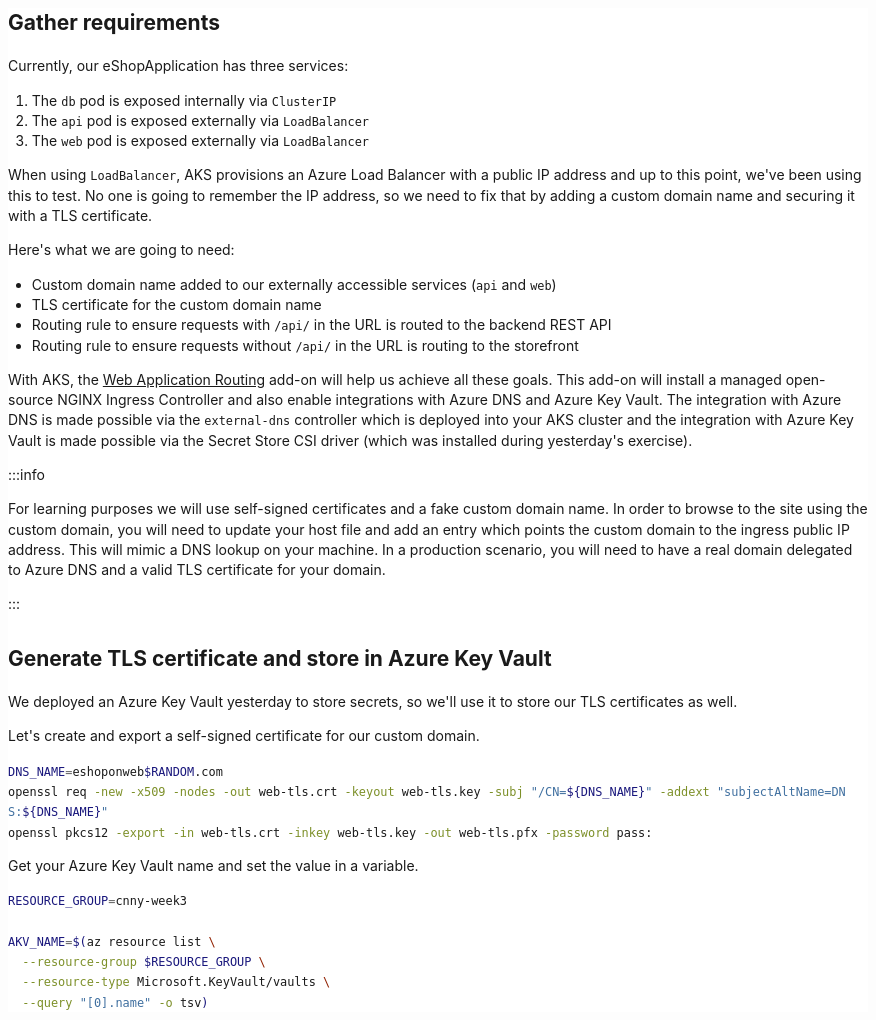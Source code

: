 



## Gather requirements

Currently, our eShopApplication has three services:

1. The `db` pod is exposed internally via `ClusterIP`
1. The `api` pod is exposed externally via `LoadBalancer`
1. The `web` pod is exposed externally via `LoadBalancer`

When using `LoadBalancer`, AKS provisions an Azure Load Balancer with a public IP address and up to this point, we've been using this to test. No one is going to remember the IP address, so we need to fix that by adding a custom domain name and securing it with a TLS certificate.

Here's what we are going to need:

* Custom domain name added to our externally accessible services (`api` and `web`)
* TLS certificate for the custom domain name
* Routing rule to ensure requests with `/api/` in the URL is routed to the backend REST API
* Routing rule to ensure requests without `/api/` in the URL is routing to the storefront

With AKS, the [Web Application Routing](https://learn.microsoft.com/azure/aks/web-app-routing?WT.mc_id=containers-84290-pauyu&tabs=without-osm) add-on will help us achieve all these goals. This add-on will install a managed open-source NGINX Ingress Controller and also enable integrations with Azure DNS and Azure Key Vault. The integration with Azure DNS is made possible via the `external-dns` controller which is deployed into your AKS cluster and the integration with Azure Key Vault is made possible via the Secret Store CSI driver (which was installed during yesterday's exercise).

:::info

For learning purposes we will use self-signed certificates and a fake custom domain name. In order to browse to the site using the custom domain, you will need to update your host file and add an entry which points the custom domain to the ingress public IP address. This will mimic a DNS lookup on your machine. In a production scenario, you will need to have a real domain delegated to Azure DNS and a valid TLS certificate for your domain.

:::

## Generate TLS certificate and store in Azure Key Vault

We deployed an Azure Key Vault yesterday to store secrets, so we'll use it to store our TLS certificates as well.

Let's create and export a self-signed certificate for our custom domain.

```bash
DNS_NAME=eshoponweb$RANDOM.com
openssl req -new -x509 -nodes -out web-tls.crt -keyout web-tls.key -subj "/CN=${DNS_NAME}" -addext "subjectAltName=DNS:${DNS_NAME}"
openssl pkcs12 -export -in web-tls.crt -inkey web-tls.key -out web-tls.pfx -password pass:
```

Get your Azure Key Vault name and set the value in a variable.

```bash
RESOURCE_GROUP=cnny-week3

AKV_NAME=$(az resource list \
  --resource-group $RESOURCE_GROUP \
  --resource-type Microsoft.KeyVault/vaults \
  --query "[0].name" -o tsv)
```
